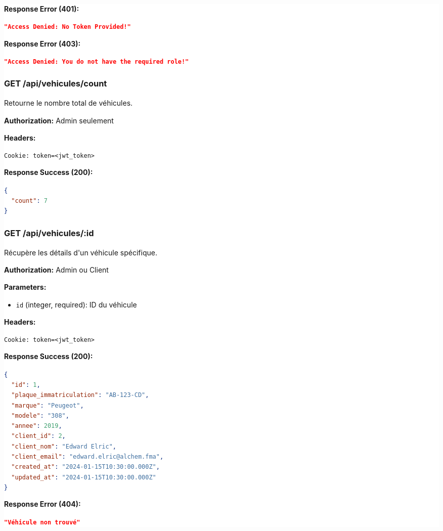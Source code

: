 **Response Error (401):**
```json
"Access Denied: No Token Provided!"
```

**Response Error (403):**
```json
"Access Denied: You do not have the required role!"
```

### GET /api/vehicules/count
Retourne le nombre total de véhicules.

**Authorization:** Admin seulement

**Headers:**
```
Cookie: token=<jwt_token>
```

**Response Success (200):**
```json
{
  "count": 7
}
```

### GET /api/vehicules/:id
Récupère les détails d'un véhicule spécifique.

**Authorization:** Admin ou Client

**Parameters:**
- `id` (integer, required): ID du véhicule

**Headers:**
```
Cookie: token=<jwt_token>
```

**Response Success (200):**
```json
{
  "id": 1,
  "plaque_immatriculation": "AB-123-CD",
  "marque": "Peugeot",
  "modele": "308",
  "annee": 2019,
  "client_id": 2,
  "client_nom": "Edward Elric",
  "client_email": "edward.elric@alchem.fma",
  "created_at": "2024-01-15T10:30:00.000Z",
  "updated_at": "2024-01-15T10:30:00.000Z"
}
```

**Response Error (404):**
```json
"Véhicule non trouvé"
```
